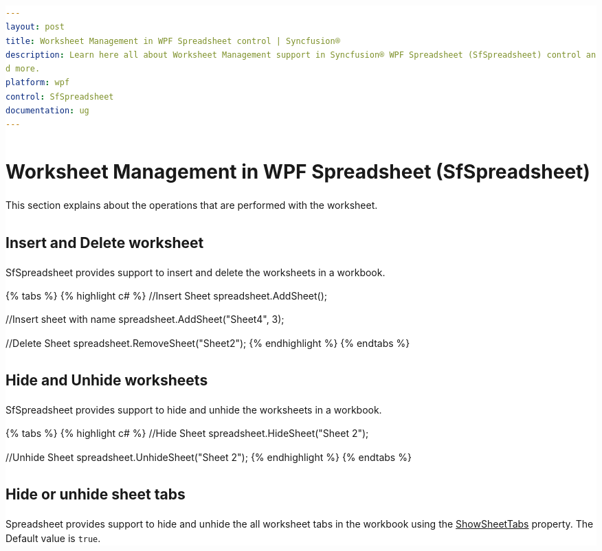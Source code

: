 ```yaml
---
layout: post
title: Worksheet Management in WPF Spreadsheet control | Syncfusion®
description: Learn here all about Worksheet Management support in Syncfusion® WPF Spreadsheet (SfSpreadsheet) control and more.
platform: wpf
control: SfSpreadsheet
documentation: ug
---
```


# Worksheet Management in WPF Spreadsheet (SfSpreadsheet)
This section explains about the operations that are performed with the worksheet.

## Insert and Delete worksheet

SfSpreadsheet provides support to insert and delete the worksheets in a workbook.

{% tabs %}
{% highlight c# %}
//Insert Sheet
 spreadsheet.AddSheet();
	
//Insert sheet with name
 spreadsheet.AddSheet("Sheet4", 3);

//Delete Sheet
spreadsheet.RemoveSheet("Sheet2");
{% endhighlight %}
{% endtabs %}

## Hide and Unhide worksheets

SfSpreadsheet provides support to hide and unhide the worksheets in a workbook.

{% tabs %}
{% highlight c# %}
//Hide Sheet
spreadsheet.HideSheet("Sheet 2");

//Unhide Sheet
spreadsheet.UnhideSheet("Sheet 2");
{% endhighlight %}
{% endtabs %}

## Hide or unhide sheet tabs

Spreadsheet provides support to hide and unhide the all worksheet tabs in the workbook using the [ShowSheetTabs](https://help.syncfusion.com/cr/wpf/Syncfusion.UI.Xaml.Spreadsheet.SfSpreadsheet.html#Syncfusion_UI_Xaml_Spreadsheet_SfSpreadsheet_ShowSheetTabs) property. The Default value is `true`.
